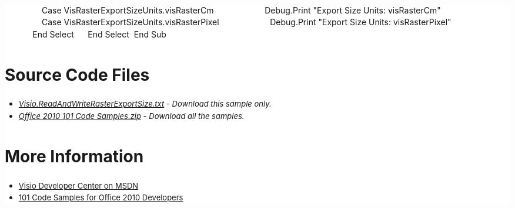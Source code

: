 &nbsp;&nbsp;&nbsp;&nbsp;&nbsp;&nbsp;&nbsp;&nbsp;&nbsp;&nbsp;&nbsp;&nbsp;&nbsp;&nbsp;&nbsp;&nbsp;<span class="visualBasic__keyword">Case</span>&nbsp;VisRasterExportSizeUnits.visRasterCm&nbsp;
&nbsp;&nbsp;&nbsp;&nbsp;&nbsp;&nbsp;&nbsp;&nbsp;&nbsp;&nbsp;&nbsp;&nbsp;&nbsp;&nbsp;&nbsp;&nbsp;&nbsp;&nbsp;&nbsp;&nbsp;Debug.Print&nbsp;<span class="visualBasic__string">&quot;Export&nbsp;Size&nbsp;Units:&nbsp;visRasterCm&quot;</span>&nbsp;
&nbsp;&nbsp;&nbsp;&nbsp;&nbsp;&nbsp;&nbsp;&nbsp;&nbsp;&nbsp;&nbsp;&nbsp;&nbsp;&nbsp;&nbsp;&nbsp;<span class="visualBasic__keyword">Case</span>&nbsp;VisRasterExportSizeUnits.visRasterPixel&nbsp;
&nbsp;&nbsp;&nbsp;&nbsp;&nbsp;&nbsp;&nbsp;&nbsp;&nbsp;&nbsp;&nbsp;&nbsp;&nbsp;&nbsp;&nbsp;&nbsp;&nbsp;&nbsp;&nbsp;&nbsp;Debug.Print&nbsp;<span class="visualBasic__string">&quot;Export&nbsp;Size&nbsp;Units:&nbsp;visRasterPixel&quot;</span>&nbsp;
&nbsp;&nbsp;&nbsp;&nbsp;&nbsp;&nbsp;&nbsp;&nbsp;&nbsp;&nbsp;&nbsp;&nbsp;<span class="visualBasic__keyword">End</span>&nbsp;<span class="visualBasic__keyword">Select</span>&nbsp;
&nbsp;&nbsp;&nbsp;&nbsp;<span class="visualBasic__keyword">End</span>&nbsp;<span class="visualBasic__keyword">Select</span>&nbsp;
<span class="visualBasic__keyword">End</span>&nbsp;<span class="visualBasic__keyword">Sub</span></pre>
</div>
</div>
</div>
<h1><span>Source Code Files</span></h1>
<ul>
<li><span style="font-size:small"><em><em><a id="26208" href="/site/view/file/26208/1/Visio.ReadAndWriteRasterExportSize.txt">Visio.ReadAndWriteRasterExportSize.txt</a>&nbsp;- Download this sample only.<br>
</em></em></span></li><li><span style="font-size:small"><em><em><a id="26209" href="/site/view/file/26209/1/Office%202010%20101%20Code%20Samples.zip">Office 2010 101 Code Samples.zip</a>&nbsp;- Download all the samples.</em></em></span>
</li></ul>
<h1>More Information</h1>
<ul>
<li><span style="font-size:small"><a href="http://msdn.microsoft.com/en-us/office/aa905478">Visio Developer Center on MSDN</a></span>
</li><li><span style="font-size:small"><a href="http://msdn.microsoft.com/en-us/office/hh360994">101 Code Samples for Office 2010 Developers</a></span>
</li></ul>
